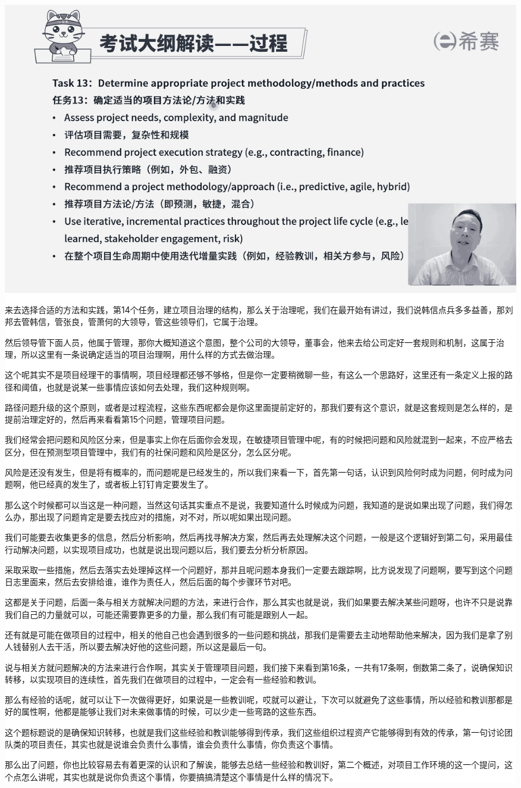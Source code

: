 ![](img/37f690216163c85d4daaf9f9b7da824e_8.png)

来去选择合适的方法和实践，第14个任务，建立项目治理的结构，那么关于治理呢，我们在最开始有讲过，我们说韩信点兵多多益善，那刘邦去管韩信，管张良，管萧何的大领导，管这些领导们，它属于治理。

然后领导管下面人员，他属于管理，那你大概知道这个意图，整个公司的大领导，董事会，他来去给公司定好一套规则和机制，这属于治理，所以这里有一条说确定适当的项目治理啊，用什么样的方式去做治理。

这个呢其实不是项目经理干的事情啊，项目经理都还够不够格，但是你一定要稍微聊一些，有这么一个思路好，这里还有一条定义上报的路径和阈值，也就是说某一些事情应该如何去处理，我们这种规则啊。

路径问题升级的这个原则，或者是过程流程，这些东西呢都会是你这里面提前定好的，那我们要有这个意识，就是这套规则是怎么样的，是提前治理定好的，然后再来看看第15个问题，管理项目问题。

我们经常会把问题和风险区分来，但是事实上你在后面你会发现，在敏捷项目管理中呢，有的时候把问题和风险就混到一起来，不应严格去区分，但在预测型项目管理中，我们有的社保问题和风险是区分，怎么区分呢。

风险是还没有发生，但是将有概率的，而问题呢是已经发生的，所以我们来看一下，首先第一句话，认识到风险何时成为问题，何时成为问题啊，他已经真的发生了，或者板上钉钉肯定要发生了。

那么这个时候都可以当这是一种问题，当然这句话其实重点不是说，我要知道什么时候成为问题，我知道的是说如果出现了问题，我们得怎么办，那出现了问题肯定是要去找应对的措施，对不对，所以呢如果出现问题。

我们可能要去收集更多的信息，然后分析影响，然后再找寻解决方案，然后再去处理解决这个问题，一般是这个逻辑好到第二句，采用最佳行动解决问题，以实现项目成功，也就是说出现问题以后，我们要去分析分析原因。

采取采取一些措施，然后去落实去处理掉这样一个问题好，那并且呢问题本身我们一定要去跟踪啊，比方说发现了问题啊，要写到这个问题日志里面来，然后去安排给谁，谁作为责任人，然后后面的每个步骤环节对吧。

这都是关于问题，后面一条与相关方就解决问题的方法，来进行合作，那么其实也就是说，我们如果要去解决某些问题呀，也许不只是说靠我们自己的力量就可以，可能还需要靠更多的力量，那么我们有可能是跟别人一起。

还有就是可能在做项目的过程中，相关的他自己也会遇到很多的一些问题和挑战，那我们是需要去主动地帮助他来解决，因为我们是拿了别人钱替别人去干活，所以要去解决好他的这些问题，所以这是最后一句。

说与相关方就问题解决的方法来进行合作啊，其实关于管理项目问题，我们接下来看到第16条，一共有17条啊，倒数第二条了，说确保知识转移，以实现项目的连续性，首先我们在做项目的过程中，一定会有一些经验和教训。

那么有经验的话呢，就可以让下一次做得更好，如果说是一些教训呢，哎就可以避让，下次可以就避免了这些事情，所以经验和教训那都是好的属性啊，他都是能够让我们对未来做事情的时候，可以少走一些弯路的这些东西。

这个题标题说的是确保知识转移，也就是我们这些经验和教训能够得到传承，我们这些组织过程资产它能够得到有效的传承，第一句讨论团队类的项目责任，其实也就是说谁会负责什么事情，谁会负责什么事情，你负责这个事情。

那么出了问题，你也比较容易去有着更深的认识和了解诶，能够去总结一些经验和教训好，第二个概述，对项目工作环境的这一个提问，这个点怎么讲呢，其实也就是说你负责这个事情，你要搞搞清楚这个事情是什么样的情况下。
